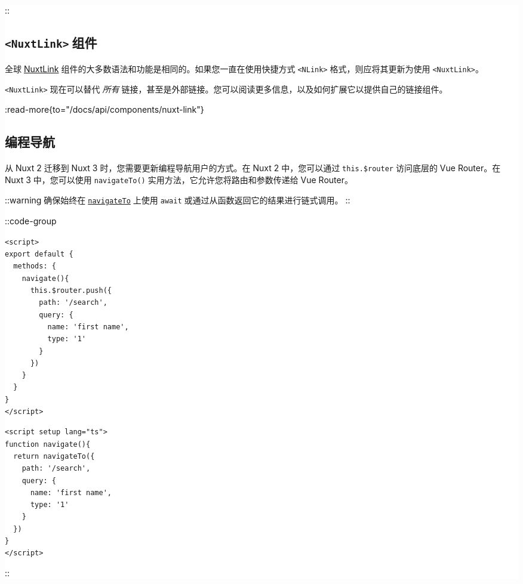::

## `<NuxtLink>` 组件

全球 [NuxtLink](/docs/api/components/nuxt-link) 组件的大多数语法和功能是相同的。如果您一直在使用快捷方式 `<NLink>` 格式，则应将其更新为使用 `<NuxtLink>`。

`<NuxtLink>` 现在可以替代 _所有_ 链接，甚至是外部链接。您可以阅读更多信息，以及如何扩展它以提供自己的链接组件。

:read-more{to="/docs/api/components/nuxt-link"}

## 编程导航

从 Nuxt 2 迁移到 Nuxt 3 时，您需要更新编程导航用户的方式。在 Nuxt 2 中，您可以通过 `this.$router` 访问底层的 Vue Router。在 Nuxt 3 中，您可以使用 `navigateTo()` 实用方法，它允许您将路由和参数传递给 Vue Router。

::warning
确保始终在 [`navigateTo`](/docs/api/utils/navigate-to) 上使用 `await` 或通过从函数返回它的结果进行链式调用。
::

::code-group

```vue [Nuxt 2]
<script>
export default {
  methods: {
    navigate(){
      this.$router.push({
        path: '/search',
        query: {
          name: 'first name',
          type: '1'
        }
      })
    }
  }
}
</script>
```

```vue [Nuxt 3]
<script setup lang="ts">
function navigate(){
  return navigateTo({
    path: '/search',
    query: {
      name: 'first name',
      type: '1'
    }
  })
}
</script>
```

::